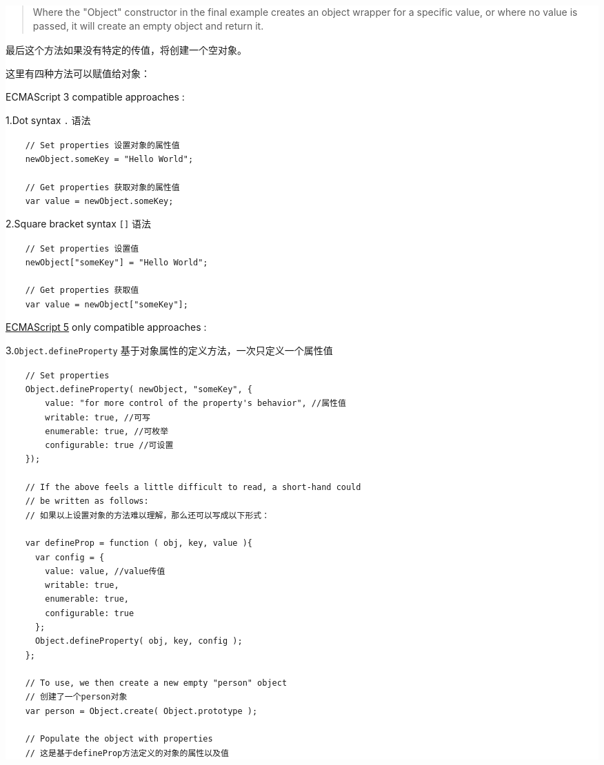 > Where the "Object" constructor in the final example creates an object wrapper for a specific value, or where no value is passed, it will create an empty object and return it.

最后这个方法如果没有特定的传值，将创建一个空对象。

这里有四种方法可以赋值给对象：

ECMAScript 3 compatible approaches :
 
1.Dot syntax  <code>.</code> 语法
     
        // Set properties 设置对象的属性值
        newObject.someKey = "Hello World";
         
        // Get properties 获取对象的属性值
        var value = newObject.someKey;
     
     
2.Square bracket syntax  <code>[]</code> 语法
     
        // Set properties 设置值
        newObject["someKey"] = "Hello World";
         
        // Get properties 获取值
        var value = newObject["someKey"];
     
     
     
[ECMAScript 5](http://kangax.github.com/es5-compat-table/) only compatible approaches :
     
3.<code>Object.defineProperty</code> 基于对象属性的定义方法，一次只定义一个属性值
     
        // Set properties
        Object.defineProperty( newObject, "someKey", {
            value: "for more control of the property's behavior", //属性值
            writable: true, //可写
            enumerable: true, //可枚举
            configurable: true //可设置
        });
         
        // If the above feels a little difficult to read, a short-hand could
        // be written as follows:
        // 如果以上设置对象的方法难以理解，那么还可以写成以下形式：
         
        var defineProp = function ( obj, key, value ){
          var config = {
            value: value, //value传值
            writable: true,
            enumerable: true,
            configurable: true
          };
          Object.defineProperty( obj, key, config );
        };
         
        // To use, we then create a new empty "person" object
        // 创建了一个person对象
        var person = Object.create( Object.prototype ); 
         
        // Populate the object with properties
        // 这是基于defineProp方法定义的对象的属性以及值
    